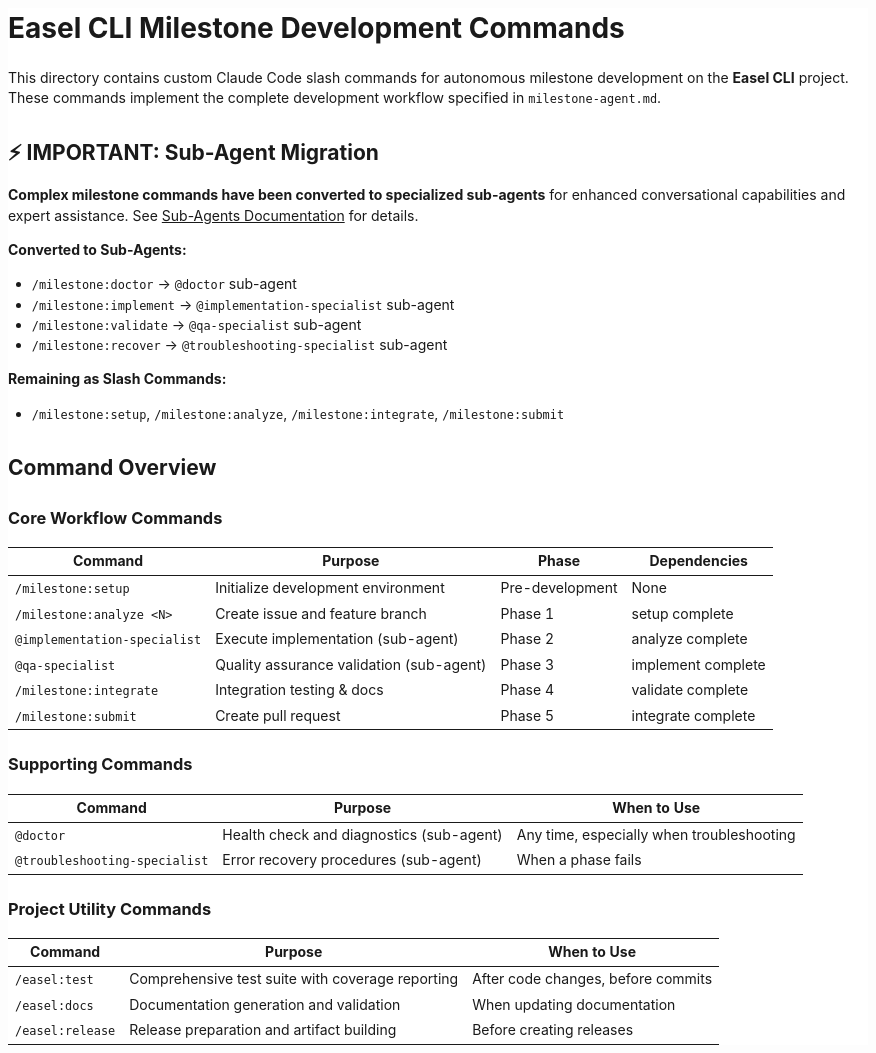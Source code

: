 # Easel CLI Milestone Development Commands

This directory contains custom Claude Code slash commands for autonomous milestone development on the **Easel CLI** project. These commands implement the complete development workflow specified in `milestone-agent.md`.

## ⚡ IMPORTANT: Sub-Agent Migration

**Complex milestone commands have been converted to specialized sub-agents** for enhanced conversational capabilities and expert assistance. See [Sub-Agents Documentation](../subagents/README.md) for details.

**Converted to Sub-Agents:**
- `/milestone:doctor` → `@doctor` sub-agent
- `/milestone:implement` → `@implementation-specialist` sub-agent  
- `/milestone:validate` → `@qa-specialist` sub-agent
- `/milestone:recover` → `@troubleshooting-specialist` sub-agent

**Remaining as Slash Commands:**
- `/milestone:setup`, `/milestone:analyze`, `/milestone:integrate`, `/milestone:submit`

## Command Overview

### Core Workflow Commands

| Command | Purpose | Phase | Dependencies |
|---------|---------|-------|--------------|
| `/milestone:setup` | Initialize development environment | Pre-development | None |
| `/milestone:analyze <N>` | Create issue and feature branch | Phase 1 | setup complete |
| `@implementation-specialist` | Execute implementation (sub-agent) | Phase 2 | analyze complete |
| `@qa-specialist` | Quality assurance validation (sub-agent) | Phase 3 | implement complete |
| `/milestone:integrate` | Integration testing & docs | Phase 4 | validate complete |
| `/milestone:submit` | Create pull request | Phase 5 | integrate complete |

### Supporting Commands

| Command | Purpose | When to Use |
|---------|---------|-------------|
| `@doctor` | Health check and diagnostics (sub-agent) | Any time, especially when troubleshooting |
| `@troubleshooting-specialist` | Error recovery procedures (sub-agent) | When a phase fails |

### Project Utility Commands

| Command | Purpose | When to Use |
|---------|---------|-------------|
| `/easel:test` | Comprehensive test suite with coverage reporting | After code changes, before commits |
| `/easel:docs` | Documentation generation and validation | When updating documentation |
| `/easel:release` | Release preparation and artifact building | Before creating releases |
